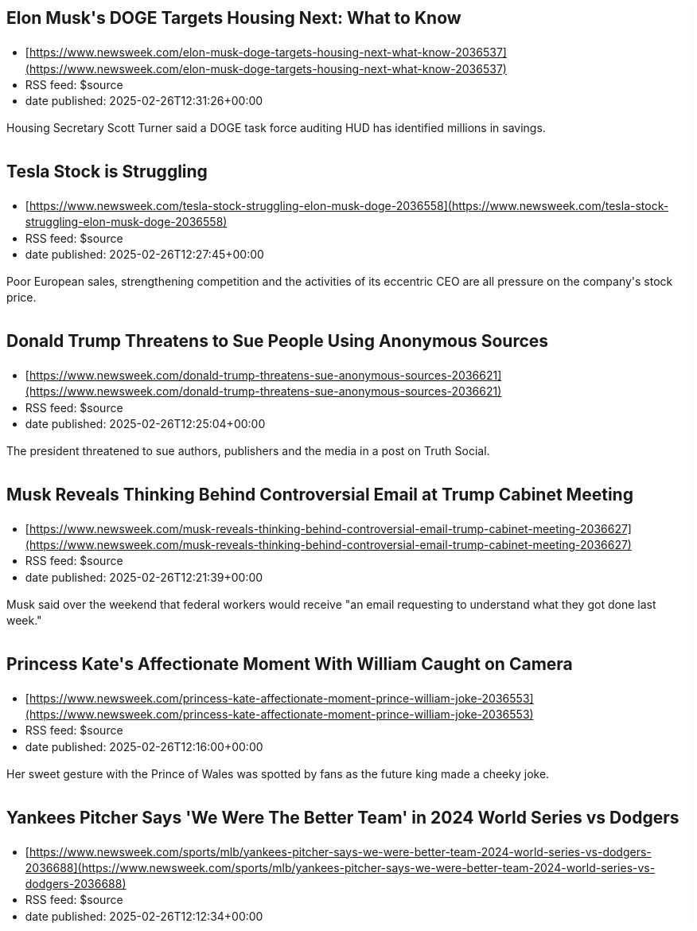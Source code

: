 ## Elon Musk's DOGE Targets Housing Next: What to Know
 - [https://www.newsweek.com/elon-musk-doge-targets-housing-next-what-know-2036537](https://www.newsweek.com/elon-musk-doge-targets-housing-next-what-know-2036537)
 - RSS feed: $source
 - date published: 2025-02-26T12:31:26+00:00

Housing Secretary Scott Turner said a DOGE task force auditing HUD has identified millions in savings.

## Tesla Stock is Struggling
 - [https://www.newsweek.com/tesla-stock-struggling-elon-musk-doge-2036558](https://www.newsweek.com/tesla-stock-struggling-elon-musk-doge-2036558)
 - RSS feed: $source
 - date published: 2025-02-26T12:27:45+00:00

Poor European sales, strengthening competition and the activities of its eccentric CEO are all pressure on the company's stock price.

## Donald Trump Threatens to Sue People Using Anonymous Sources
 - [https://www.newsweek.com/donald-trump-threatens-sue-anonymous-sources-2036621](https://www.newsweek.com/donald-trump-threatens-sue-anonymous-sources-2036621)
 - RSS feed: $source
 - date published: 2025-02-26T12:25:04+00:00

The president threatened to sue authors, publishers and the media in a post on Truth Social.

## Musk Reveals Thinking Behind Controversial Email at Trump Cabinet Meeting
 - [https://www.newsweek.com/musk-reveals-thinking-behind-controversial-email-trump-cabinet-meeting-2036627](https://www.newsweek.com/musk-reveals-thinking-behind-controversial-email-trump-cabinet-meeting-2036627)
 - RSS feed: $source
 - date published: 2025-02-26T12:21:39+00:00

Musk said over the weekend that federal workers would receive "an email requesting to understand what they got done last week."

## Princess Kate's Affectionate Moment With William Caught on Camera
 - [https://www.newsweek.com/princess-kate-affectionate-moment-prince-william-joke-2036553](https://www.newsweek.com/princess-kate-affectionate-moment-prince-william-joke-2036553)
 - RSS feed: $source
 - date published: 2025-02-26T12:16:00+00:00

Her sweet gesture with the Prince of Wales was spotted by fans as the future king made a cheeky joke.

## Yankees Pitcher Says 'We Were The Better Team' in 2024 World Series vs Dodgers
 - [https://www.newsweek.com/sports/mlb/yankees-pitcher-says-we-were-better-team-2024-world-series-vs-dodgers-2036688](https://www.newsweek.com/sports/mlb/yankees-pitcher-says-we-were-better-team-2024-world-series-vs-dodgers-2036688)
 - RSS feed: $source
 - date published: 2025-02-26T12:12:34+00:00
